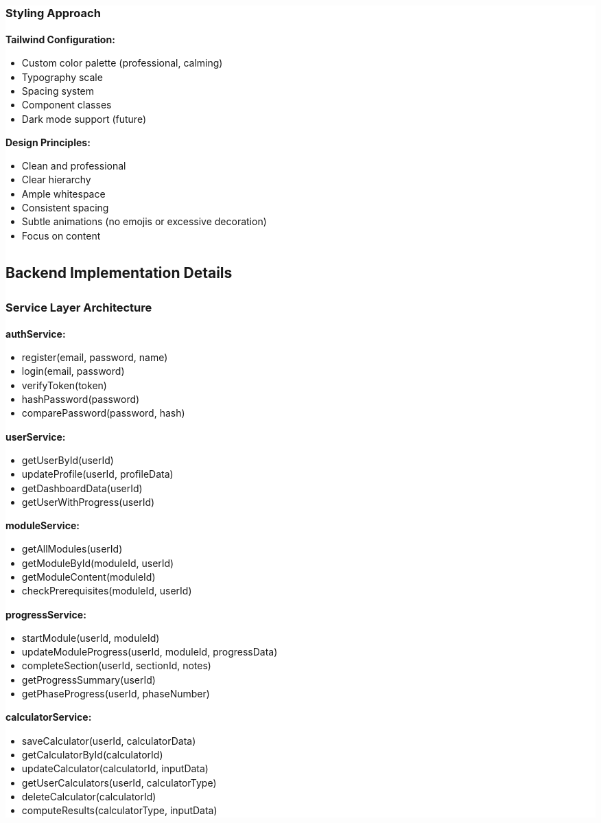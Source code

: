 ### Styling Approach

**Tailwind Configuration:**
- Custom color palette (professional, calming)
- Typography scale
- Spacing system
- Component classes
- Dark mode support (future)

**Design Principles:**
- Clean and professional
- Clear hierarchy
- Ample whitespace
- Consistent spacing
- Subtle animations (no emojis or excessive decoration)
- Focus on content

## Backend Implementation Details

### Service Layer Architecture

**authService:**
- register(email, password, name)
- login(email, password)
- verifyToken(token)
- hashPassword(password)
- comparePassword(password, hash)

**userService:**
- getUserById(userId)
- updateProfile(userId, profileData)
- getDashboardData(userId)
- getUserWithProgress(userId)

**moduleService:**
- getAllModules(userId)
- getModuleById(moduleId, userId)
- getModuleContent(moduleId)
- checkPrerequisites(moduleId, userId)

**progressService:**
- startModule(userId, moduleId)
- updateModuleProgress(userId, moduleId, progressData)
- completeSection(userId, sectionId, notes)
- getProgressSummary(userId)
- getPhaseProgress(userId, phaseNumber)

**calculatorService:**
- saveCalculator(userId, calculatorData)
- getCalculatorById(calculatorId)
- updateCalculator(calculatorId, inputData)
- getUserCalculators(userId, calculatorType)
- deleteCalculator(calculatorId)
- computeResults(calculatorType, inputData)
